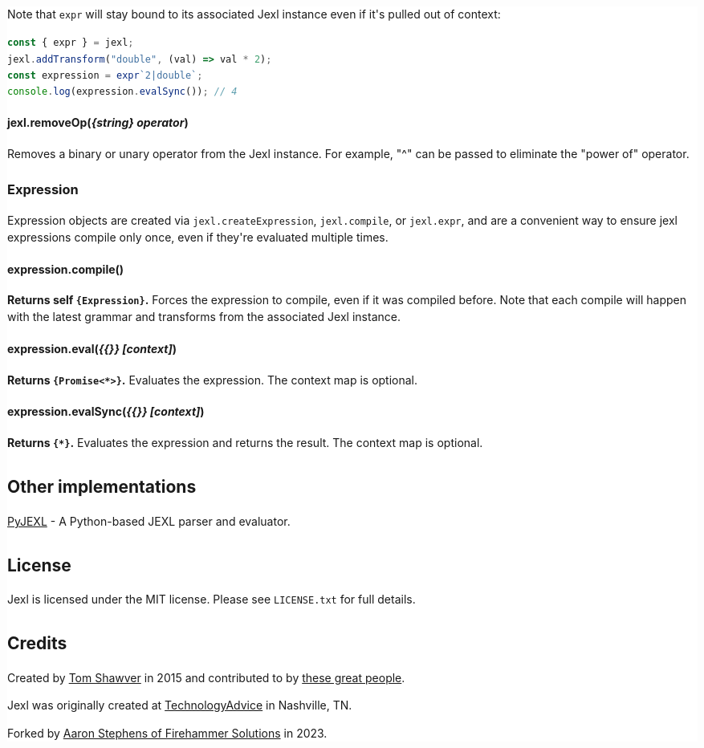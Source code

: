 Note that `expr` will stay bound to its associated Jexl instance even if it's
pulled out of context:

```javascript
const { expr } = jexl;
jexl.addTransform("double", (val) => val * 2);
const expression = expr`2|double`;
console.log(expression.evalSync()); // 4
```

#### jexl.removeOp(_{string} operator_)

Removes a binary or unary operator from the Jexl instance. For example, "^" can
be passed to eliminate the "power of" operator.

### Expression

Expression objects are created via `jexl.createExpression`, `jexl.compile`, or
`jexl.expr`, and are a convenient way to ensure jexl expressions compile only
once, even if they're evaluated multiple times.

#### expression.compile()

**Returns self `{Expression}`.** Forces the expression to compile, even if it
was compiled before. Note that each compile will happen with the latest grammar
and transforms from the associated Jexl instance.

#### expression.eval(_{{}} [context]_)

**Returns `{Promise<*>}`.** Evaluates the expression. The context map is
optional.

#### expression.evalSync(_{{}} [context]_)

**Returns `{*}`.** Evaluates the expression and returns the result. The context
map is optional.

## Other implementations

[PyJEXL](https://github.com/mozilla/pyjexl) - A Python-based JEXL parser and evaluator.

## License

Jexl is licensed under the MIT license. Please see `LICENSE.txt` for full details.

## Credits

Created by [Tom Shawver](https://github.com/TomFrost) in 2015 and contributed to by [these great people](https://github.com/TomFrost/Jexl/graphs/contributors).

Jexl was originally created at [TechnologyAdvice](http://technologyadvice.com) in Nashville, TN.

Forked by [Aaron Stephens of Firehammer Solutions](https://github.com/firehammersolutions) in 2023.
